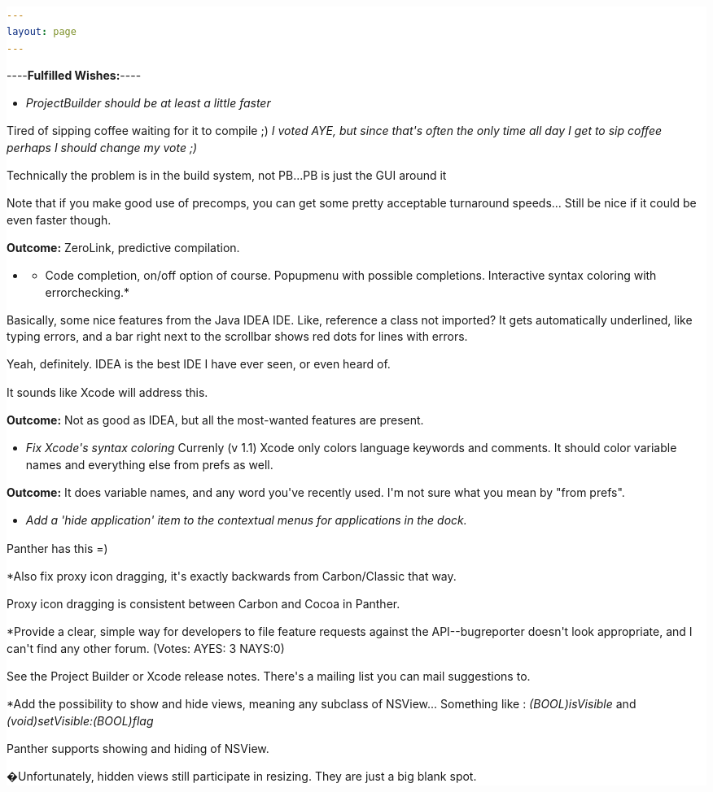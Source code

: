 ```yaml
---
layout: page
---
```


----**Fulfilled Wishes:**----



* *ProjectBuilder should be at least a little faster*

Tired of sipping coffee waiting for it to compile ;) *I voted AYE, but since that's often the only time all day I get to sip coffee perhaps I should change my vote ;)*

Technically the problem is in the build system, not PB...PB is just the GUI around it

Note that if you make good use of precomps, you can get some pretty acceptable turnaround speeds...  Still be nice if it could be even faster though.

**Outcome:** ZeroLink, predictive compilation.

* * Code completion, on/off option of course. Popupmenu with possible completions. Interactive syntax coloring with errorchecking.*

Basically, some nice features from the Java IDEA IDE. Like, reference a class not imported? It gets automatically underlined, like typing errors, and a bar right next to the scrollbar shows red dots for lines with errors.

Yeah, definitely. IDEA is the best IDE I have ever seen, or even heard of.

It sounds like Xcode will address this.

**Outcome:** Not as good as IDEA, but all the most-wanted features are present.

* *Fix Xcode's syntax coloring*
Currenly (v 1.1) Xcode only colors language keywords and comments. It should color variable names and everything else from prefs as well.

**Outcome:** It does variable names, and any word you've recently used. I'm not sure what you mean by "from prefs".

* *Add a 'hide application' item to the contextual menus for applications in the dock.*

Panther has this =)

*Also fix proxy icon dragging, it's exactly backwards from Carbon/Classic that way.

Proxy icon dragging is consistent between Carbon and Cocoa in Panther.

*Provide a clear, simple way for developers to file feature requests against the API--bugreporter doesn't look appropriate, and I can't find any other forum. (Votes: AYES: 3 NAYS:0)

See the Project Builder or Xcode release notes. There's a mailing list you can mail suggestions to.

*Add the possibility to show and hide views, meaning any subclass of NSView... Something like : *(BOOL)isVisible* and *(void)setVisible:(BOOL)flag*

Panther supports showing and hiding of NSView.

�Unfortunately, hidden views still participate in resizing. They are just a big blank spot.

